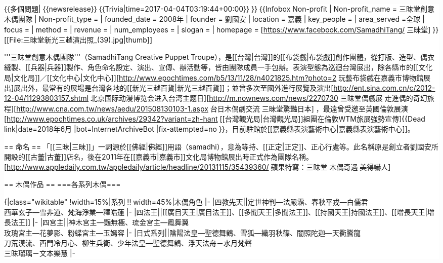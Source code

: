 {{多個問題|
{{newsrelease}}
{{Trivia|time=2017-04-04T03:19:44+00:00}}
}}
{{Infobox Non-profit
| Non-profit_name = 三昧堂創意木偶團隊
| Non-profit_type = 
| founded_date = 2008年
| founder = 劉國安
| location = 嘉義
| key_people = 
| area_served =全球 
| focus = 
| method = 
| revenue =
| num_employees = 
| slogan = 
| homepage = [https://www.facebook.com/SamadhiTang/ 三昧堂]
}}
[[File:三昧堂新光三越演出照_(39).jpg|thumb]]

'''三昧堂創意木偶團隊'''（SamadhiTang Creative Puppet Troupe），是[[台灣|台灣]]的[[布袋戲|布袋戲]]創作團體，從打版、造型、偶衣縫製、[[兵器|兵器]]製作、角色命名設定、演出、宣傳、辦活動等，皆由團隊成員一手包辦。表演型態為巡迴台灣展出，除各縣市的[[文化局|文化局]]／[[文化中心|文化中心]]<ref>[http://www.epochtimes.com/b5/13/11/28/n4021825.htm?photo=2 玩藝布袋戲在嘉義市博物館展出]</ref>展出外，最常有的展場是台灣各地的[[新光三越百貨|新光三越百貨]]；並曾多次至國外進行展覽及演出<ref>[http://ent.sina.com.cn/c/2012-12-04/11293803157.shtml 北京国际动漫博览会进入台湾主题日]</ref><ref>[http://m.nownews.com/news/2270730 三昧堂偶戲展 走進偶的奇幻旅程]</ref><ref>[http://www.cna.com.tw/news/aedu/201508130103-1.aspx 台日木偶劇交流 三昧堂驚豔日本]</ref> ，最遠曾受邀至英國倫敦展演<ref>[http://www.epochtimes.co.uk/archives/29342?variant=zh-hant [[台灣觀光局|台灣觀光局]]組團在倫敦WTM旅展強勢宣傳]{{Dead link|date=2018年6月 |bot=InternetArchiveBot |fix-attempted=no }}</ref>，目前駐館於[[嘉義縣表演藝術中心|嘉義縣表演藝術中心]]。

== 命名 ==
「[[三昧|三昧]]」一詞源於[[佛經|佛經]]用語（samadhi），意為等持、[[正定|正定]]、正心行處等。此名稱原是創立者劉國安所開設的[[古董|古董]]店名，後在2011年在[[嘉義市|嘉義市]]文化局博物館展出時正式作為團隊名稱。<ref>[http://www.appledaily.com.tw/appledaily/article/headline/20131115/35439360/ 蘋果特寫：三昧堂 木偶奇遇 美得嚇人]</ref>

== 木偶作品 ==
===各系列木偶===

{|class="wikitable"
!width=15%|系列 !! width=45%|木偶角色</center>
|-
|四教先天||定世神判—法嚴霜、春秋平戎—白儒君<br>西華玄子—雪非道、梵海淨業—釋皓蓮
|-
|四法王||[[廣目天王|廣目法王]]、[[多聞天王|多聞法王]]、[[持國天王|持國法王]]、[[增長天王|增長法王]]
|-
|四宮主||神木宮主—豔無極、琉金宮主—鳳舞翼<br>玫瑰宮主—花夢影、粉蝶宮主—玉嫣容
|-
|日式系列||陰陽法皇—聖德舞鶴、雪狐—織羽秋篠、闇照陀迦—天衢騰龍<br>刀荒漠流、西門冷月心、柳生兵衛、少年法皇—聖德舞鶴、浮天法舟－水月梵聲<br>三昧瑠璃－文本樂慧
|-